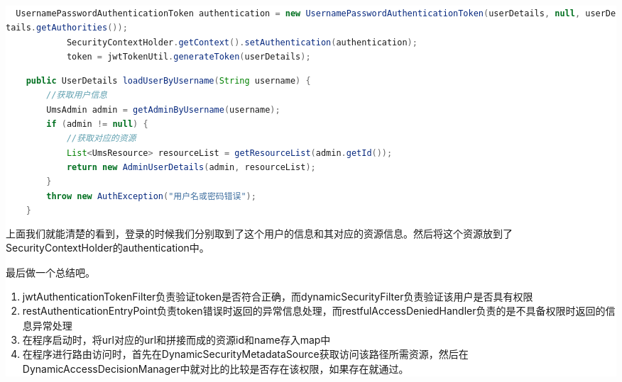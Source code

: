 ```java
  UsernamePasswordAuthenticationToken authentication = new UsernamePasswordAuthenticationToken(userDetails, null, userDetails.getAuthorities());
            SecurityContextHolder.getContext().setAuthentication(authentication);
            token = jwtTokenUtil.generateToken(userDetails);
```
```java
    public UserDetails loadUserByUsername(String username) {
        //获取用户信息
        UmsAdmin admin = getAdminByUsername(username);
        if (admin != null) {
            //获取对应的资源
            List<UmsResource> resourceList = getResourceList(admin.getId());
            return new AdminUserDetails(admin, resourceList);
        }
        throw new AuthException("用户名或密码错误");
    }
```
上面我们就能清楚的看到，登录的时候我们分别取到了这个用户的信息和其对应的资源信息。然后将这个资源放到了SecurityContextHolder的authentication中。

最后做一个总结吧。 
1. jwtAuthenticationTokenFilter负责验证token是否符合正确，而dynamicSecurityFilter负责验证该用户是否具有权限
2. restAuthenticationEntryPoint负责token错误时返回的异常信息处理，而restfulAccessDeniedHandler负责的是不具备权限时返回的信息异常处理
3. 在程序启动时，将url对应的url和拼接而成的资源id和name存入map中
4. 在程序进行路由访问时，首先在DynamicSecurityMetadataSource获取访问该路径所需资源，然后在DynamicAccessDecisionManager中就对比的比较是否存在该权限，如果存在就通过。





